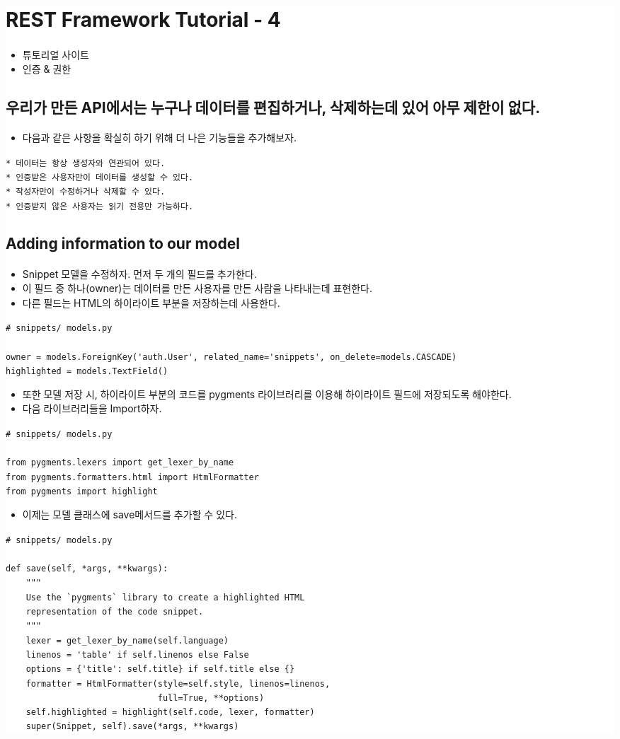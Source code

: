 # REST Framework Tutorial - 4 



* 튜토리얼 사이트
* 인증 & 권한




## 우리가 만든 API에서는 누구나 데이터를 편집하거나, 삭제하는데 있어 아무 제한이 없다.

* 다음과 같은 사항을 확실히 하기 위해 더 나은 기능들을 추가해보자.
```
* 데이터는 항상 생성자와 연관되어 있다.
* 인증받은 사용자만이 데이터를 생성할 수 있다.
* 작성자만이 수정하거나 삭제할 수 있다.
* 인증받지 않은 사용자는 읽기 전용만 가능하다.
```


## Adding information to our model
* Snippet 모델을 수정하자. 먼저 두 개의 필드를 추가한다.
* 이 필드 중 하나(owner)는 데이터를 만든 사용자를 만든 사람을 나타내는데 표현한다.
* 다른 필드는 HTML의 하이라이트 부분을 저장하는데 사용한다.
```
# snippets/ models.py

owner = models.ForeignKey('auth.User', related_name='snippets', on_delete=models.CASCADE)
highlighted = models.TextField()
```
* 또한 모델 저장 시, 하이라이트 부분의 코드를 pygments 라이브러리를 이용해 하이라이트 필드에 저장되도록 해야한다.
* 다음 라이브러리들을 Import하자.
```
# snippets/ models.py

from pygments.lexers import get_lexer_by_name
from pygments.formatters.html import HtmlFormatter
from pygments import highlight
```
* 이제는 모델 클래스에 save메서드를 추가할 수 있다.
```
# snippets/ models.py

def save(self, *args, **kwargs):
    """
    Use the `pygments` library to create a highlighted HTML
    representation of the code snippet.
    """
    lexer = get_lexer_by_name(self.language)
    linenos = 'table' if self.linenos else False
    options = {'title': self.title} if self.title else {}
    formatter = HtmlFormatter(style=self.style, linenos=linenos,
                              full=True, **options)
    self.highlighted = highlight(self.code, lexer, formatter)
    super(Snippet, self).save(*args, **kwargs)
```
